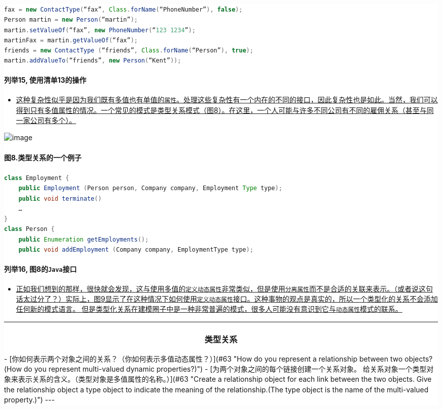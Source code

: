 ```java
fax = new ContactType(“fax”, Class.forName(“PhoneNumber”), false);
Person martin = new Person(“martin”);
martin.setValueOf(“fax”, new PhoneNumber(“123 1234”);
martinFax = martin.getValueOf(“fax”);
friends = new ContactType (“friends”, Class.forName(“Person”), true);
martin.addValueTo(“friends”, new Person(“Kent”));
```
#### 列举15, 使用清单13的操作

- [<span id="61">这种复杂性似乎是因为我们既有多值也有单值的`属性`。处理这些复杂性有一个内在的不同的接口，因此复杂性也是如此。当然，我们可以得到只有多值属性的情况。一个常见的模式是类型关系模式（图8）。在这里，一个人可能与许多不同公司有不同的雇佣关系（甚至与同一家公司有多个）。</span>](#61 "This complexity appears because we have both multi valued and single-valued properties.There is an inherently different interface to dealing with these, hence the complexity. Of course we can get situations with only multi-valued properties. A common pattern for this is the Typed Relation ship pattern \(Figure 8\). Here a person may have number of different employment relationships with a number of different companies \(or even several with the same company\).")

![image](https://static.zuul.top/java-design-patterns-doc-for-cn/abstract-document/13_1.png)
#### 图8.类型关系的一个例子

```java
class Employment {
    public Employment (Person person, Company company, Employment Type type);
    public void terminate()
    …
}
class Person {
    public Enumeration getEmployments();
    public void addEmployment (Company company, EmploymentType type);
```
#### 列举16, 图8的`Java`接口

- [<span id="62">正如我们想到的那样，很快就会发现，这与使用多值的`定义动态属性`非常类似，但是使用`分离属性`而不是合适的关联来表示。（或者说这句话太过分了？）实际上，图9显示了在这种情况下如何使用`定义动态属性`接口。这种事物的观点是真实的，所以一个类型化的关系不会添加任何新的模式语言。 但是类型化关系在建模圈子中是一种非常普遍的模式，很多人可能没有意识到它与`动态属性`模式的联系。</span>](#62 "As we think of this, it should soon occur to you that this is really very similar as using a Defined Dynamic Property that is multi-valued, but expressed using a Separate Property rather than a Qualified Association. (Or is that sentence just too much of a mouthful?) Indeed Figure 9 shows how you can use a Defined Dynamic Property interface in this situation. This view of things is true, and so a typed relationship doesn’t add anything that new to this pattern language. But typed relationship is a very common pattern in modeling circles, and many may not realize its connection with the dynamic properties patterns.")

---
<h3 align = "center">类型关系</h3>
- [<span id="63">你如何表示两个对象之间的关系？（你如何表示多值动态属性？）</span>](#63 "How do you represent a relationship between two objects?(How do you represent multi-valued dynamic properties?)")
- [<span id="63">为两个对象之间的每个链接创建一个关系对象。 给关系对象一个类型对象来表示关系的含义。（类型对象是多值属性的名称。）</span>](#63 "Create a relationship object for each link between the two objects. Give the relationship object a type object to indicate the meaning of the relationship.(The type object is the name of the multi-valued property.)")
---
